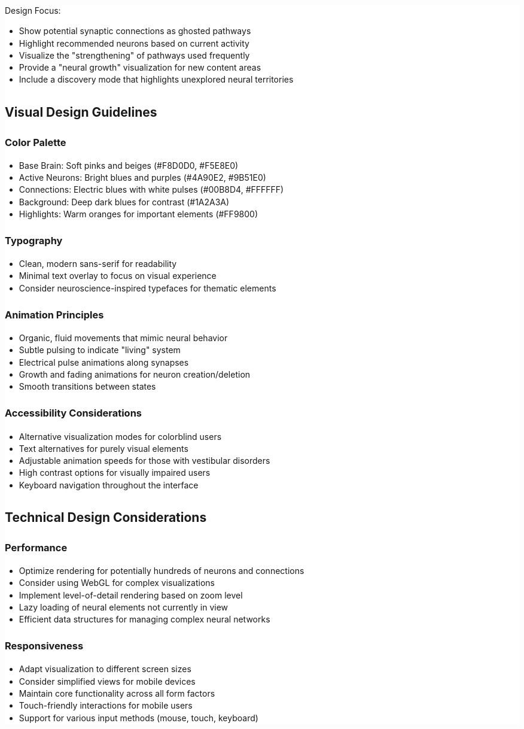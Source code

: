 Design Focus:
- Show potential synaptic connections as ghosted pathways
- Highlight recommended neurons based on current activity
- Visualize the "strengthening" of pathways used frequently
- Provide a "neural growth" visualization for new content areas
- Include a discovery mode that highlights unexplored neural territories

## Visual Design Guidelines

### Color Palette
- Base Brain: Soft pinks and beiges (#F8D0D0, #F5E8E0)
- Active Neurons: Bright blues and purples (#4A90E2, #9B51E0)
- Connections: Electric blues with white pulses (#00B8D4, #FFFFFF)
- Background: Deep dark blues for contrast (#1A2A3A)
- Highlights: Warm oranges for important elements (#FF9800)

### Typography
- Clean, modern sans-serif for readability
- Minimal text overlay to focus on visual experience
- Consider neuroscience-inspired typefaces for thematic elements

### Animation Principles
- Organic, fluid movements that mimic neural behavior
- Subtle pulsing to indicate "living" system
- Electrical pulse animations along synapses
- Growth and fading animations for neuron creation/deletion
- Smooth transitions between states

### Accessibility Considerations
- Alternative visualization modes for colorblind users
- Text alternatives for purely visual elements
- Adjustable animation speeds for those with vestibular disorders
- High contrast options for visually impaired users
- Keyboard navigation throughout the interface

## Technical Design Considerations

### Performance
- Optimize rendering for potentially hundreds of neurons and connections
- Consider using WebGL for complex visualizations
- Implement level-of-detail rendering based on zoom level
- Lazy loading of neural elements not currently in view
- Efficient data structures for managing complex neural networks

### Responsiveness
- Adapt visualization to different screen sizes
- Consider simplified views for mobile devices
- Maintain core functionality across all form factors
- Touch-friendly interactions for mobile users
- Support for various input methods (mouse, touch, keyboard)
